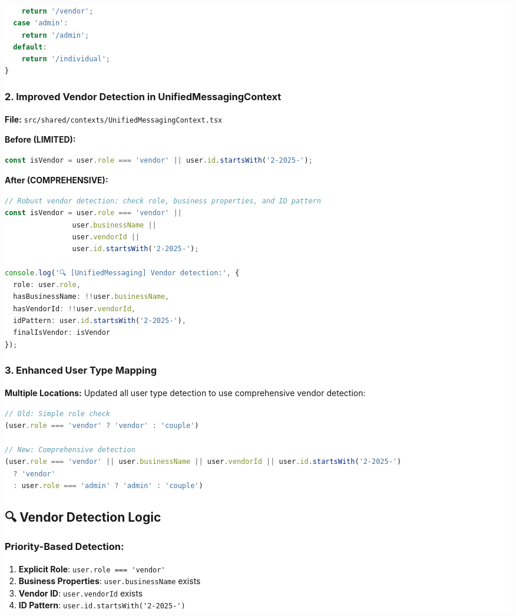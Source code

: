 ```typescript
    return '/vendor';
  case 'admin':
    return '/admin';
  default:
    return '/individual';
}
```

### 2. **Improved Vendor Detection in UnifiedMessagingContext**
**File:** `src/shared/contexts/UnifiedMessagingContext.tsx`

**Before (LIMITED):**
```typescript
const isVendor = user.role === 'vendor' || user.id.startsWith('2-2025-');
```

**After (COMPREHENSIVE):**
```typescript
// Robust vendor detection: check role, business properties, and ID pattern
const isVendor = user.role === 'vendor' || 
                user.businessName || 
                user.vendorId || 
                user.id.startsWith('2-2025-');

console.log('🔍 [UnifiedMessaging] Vendor detection:', {
  role: user.role,
  hasBusinessName: !!user.businessName,
  hasVendorId: !!user.vendorId,
  idPattern: user.id.startsWith('2-2025-'),
  finalIsVendor: isVendor
});
```

### 3. **Enhanced User Type Mapping**
**Multiple Locations:** Updated all user type detection to use comprehensive vendor detection:

```typescript
// Old: Simple role check
(user.role === 'vendor' ? 'vendor' : 'couple')

// New: Comprehensive detection
(user.role === 'vendor' || user.businessName || user.vendorId || user.id.startsWith('2-2025-') 
  ? 'vendor' 
  : user.role === 'admin' ? 'admin' : 'couple')
```

## 🔍 Vendor Detection Logic

### **Priority-Based Detection:**
1. **Explicit Role**: `user.role === 'vendor'`
2. **Business Properties**: `user.businessName` exists
3. **Vendor ID**: `user.vendorId` exists
4. **ID Pattern**: `user.id.startsWith('2-2025-')`
